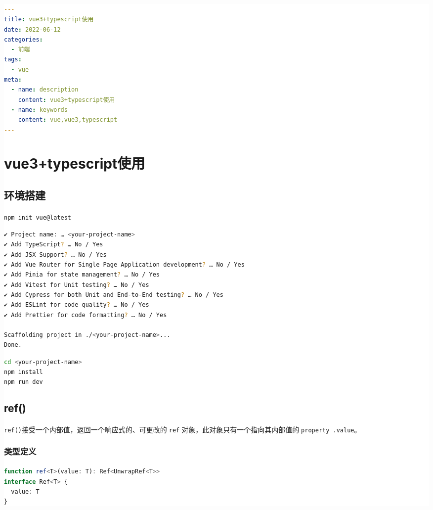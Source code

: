 ```yaml
---
title: vue3+typescript使用
date: 2022-06-12
categories:
  - 前端
tags:
  - vue
meta:
  - name: description
    content: vue3+typescript使用
  - name: keywords
    content: vue,vue3,typescript
---
```

# vue3+typescript使用

## 环境搭建

```sh
npm init vue@latest
```

```sh
✔ Project name: … <your-project-name>
✔ Add TypeScript? … No / Yes
✔ Add JSX Support? … No / Yes
✔ Add Vue Router for Single Page Application development? … No / Yes
✔ Add Pinia for state management? … No / Yes
✔ Add Vitest for Unit testing? … No / Yes
✔ Add Cypress for both Unit and End-to-End testing? … No / Yes
✔ Add ESLint for code quality? … No / Yes
✔ Add Prettier for code formatting? … No / Yes

Scaffolding project in ./<your-project-name>...
Done.
```

```sh
cd <your-project-name>
npm install
npm run dev
```

## ref()

`ref()`接受一个内部值，返回一个响应式的、可更改的 `ref` 对象，此对象只有一个指向其内部值的 `property .value`。

### 类型定义

```ts
function ref<T>(value: T): Ref<UnwrapRef<T>>
interface Ref<T> {
  value: T
}
```
